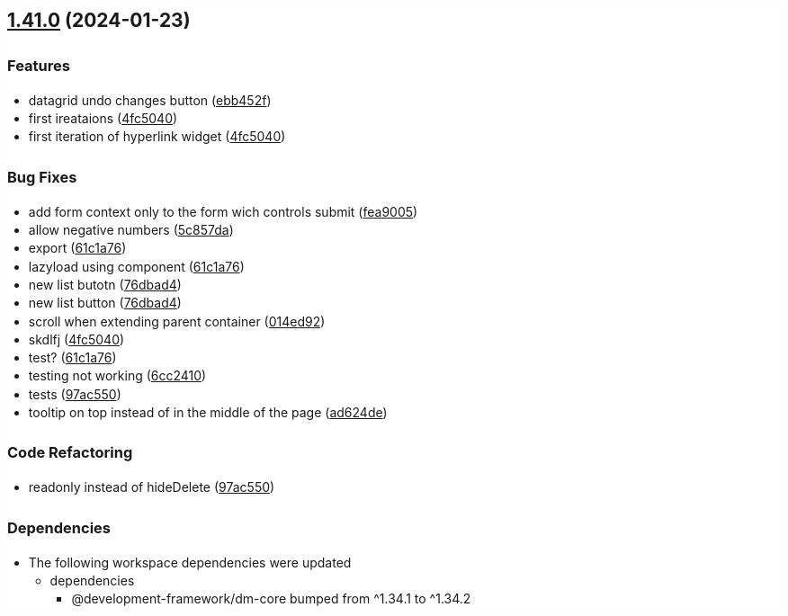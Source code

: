 ## [1.41.0](https://github.com/equinor/dm-core-packages/compare/dm-core-plugins-v1.40.1...dm-core-plugins-v1.41.0) (2024-01-23)


### Features

* datagrid undo changes button ([ebb452f](https://github.com/equinor/dm-core-packages/commit/ebb452f165fb945a64af381189dee2d90f21f0dc))
* first ireataions ([4fc5040](https://github.com/equinor/dm-core-packages/commit/4fc50400186052c0db57cda29fc815fd1bb60bce))
* first iteration of hyperlink widget ([4fc5040](https://github.com/equinor/dm-core-packages/commit/4fc50400186052c0db57cda29fc815fd1bb60bce))


### Bug Fixes

* add form context only to the form wich controls submit ([fea9005](https://github.com/equinor/dm-core-packages/commit/fea90050bd93b6c4f8a7971daad71ca3184ae9db))
* allow negative numbers ([5c857da](https://github.com/equinor/dm-core-packages/commit/5c857da4a6f905823160d7aa7a535ac5ff91faed))
* export ([61c1a76](https://github.com/equinor/dm-core-packages/commit/61c1a76aec9c0409271c527f54dc390c04f68a0a))
* lazyload using component ([61c1a76](https://github.com/equinor/dm-core-packages/commit/61c1a76aec9c0409271c527f54dc390c04f68a0a))
* new list butotn ([76dbad4](https://github.com/equinor/dm-core-packages/commit/76dbad42fa7165891b556ac704f4cc5f84f649ea))
* new list button ([76dbad4](https://github.com/equinor/dm-core-packages/commit/76dbad42fa7165891b556ac704f4cc5f84f649ea))
* scroll when extending parent container ([014ed92](https://github.com/equinor/dm-core-packages/commit/014ed92445231880484b36d050b675406d47c739))
* skdlfj ([4fc5040](https://github.com/equinor/dm-core-packages/commit/4fc50400186052c0db57cda29fc815fd1bb60bce))
* test? ([61c1a76](https://github.com/equinor/dm-core-packages/commit/61c1a76aec9c0409271c527f54dc390c04f68a0a))
* testing not working ([6cc2410](https://github.com/equinor/dm-core-packages/commit/6cc24100c30dd4e10dc9b15b1c4ab20627cc8633))
* tests ([97ac550](https://github.com/equinor/dm-core-packages/commit/97ac5505c1fedaa6d6776da490730dd2511ca33f))
* tooltip on top instead of in the middle of the page ([ad624de](https://github.com/equinor/dm-core-packages/commit/ad624de9b9fb7344de2281f03c686d1e5d310292))


### Code Refactoring

* readonly instead of hideDelete ([97ac550](https://github.com/equinor/dm-core-packages/commit/97ac5505c1fedaa6d6776da490730dd2511ca33f))


### Dependencies

* The following workspace dependencies were updated
  * dependencies
    * @development-framework/dm-core bumped from ^1.34.1 to ^1.34.2
